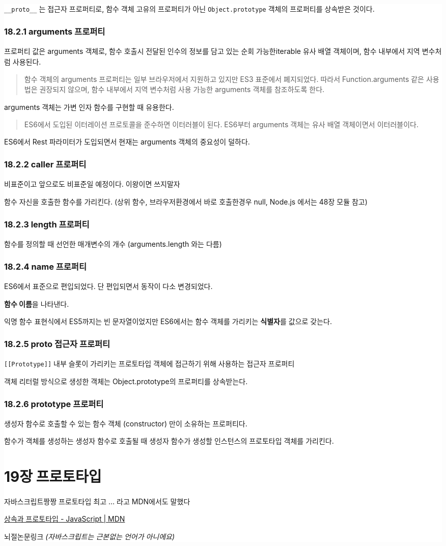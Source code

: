 `__proto__` 는 접근자 프로퍼티로, 함수 객체 고유의 프로퍼티가 아닌 `Object.prototype` 객체의 프로퍼티를 상속받은 것이다.

### 18.2.1 arguments 프로퍼티

프로퍼티 값은 arguments 객체로, 함수 호출시 전달된 인수의 정보를 담고 있는 순회 가능한iterable 유사 배열 객체이며, 함수 내부에서 지역 변수처럼 사용된다.

> 함수 객체의 arguments 프로퍼티는 일부 브라우저에서 지원하고 있지만 ES3 표준에서 폐지되었다. 따라서 Function.arguments 같은 사용법은 권장되지 않으며, 함수 내부에서 지역 변수처럼 사용 가능한 arguments 객체를 참조하도록 한다.
> 

arguments 객체는 가변 인자 함수를 구현할 때 유용한다.

> ES6에서 도입된 이터레이션 프로토콜을 준수하면 이터러블이 된다. ES6부터 arguments 객체는 유사 배열 객체이면서 이터러블이다.
> 

ES6에서 Rest 파라미터가 도입되면서 현재는 arguments 객체의 중요성이 덜하다.

### 18.2.2 caller 프로퍼티

비표준이고 앞으로도 비표준일 예정이다. 이왕이면 쓰지말자

함수 자신을 호출한 함수를 가리킨다. (상위 함수, 브라우저환경에서 바로 호출한경우 null, Node.js 에서는 48장 모듈 참고)

### 18.2.3 length 프로퍼티

함수를 정의할 때 선언한 매개변수의 개수 (arguments.length 와는 다름)

### 18.2.4 name 프로퍼티

ES6에서 표준으로 편입되었다. 단 편입되면서 동작이 다소 변경되었다.

**함수 이름**을 나타낸다.

익명 함수 표현식에서 ES5까지는 빈 문자열이었지만 ES6에서는 함수 객체를 가리키는 **식별자**를 값으로 갖는다.

### 18.2.5 __proto__ 접근자 프로퍼티

`[[Prototype]]` 내부 슬롯이 가리키는 프로토타입 객체에 접근하기 위해 사용하는 접근자 프로퍼티

객체 리터럴 방식으로 생성한 객체는 Object.prototype의 프로퍼티를 상속받는다.

### 18.2.6 prototype 프로퍼티

생성자 함수로 호출할 수 있는 함수 객체 (constructor) 만이 소유하는 프로퍼티다.

함수가 객체를 생성하는 생성자 함수로 호출될 때 생성자 함수가 생성할 인스턴스의 프로토타입 객체를 가리킨다.

# 19장 프로토타입

자바스크립트짱짱 프로토타입 최고 … 라고 MDN에서도 말했다

[상속과 프로토타입 - JavaScript | MDN](https://developer.mozilla.org/ko/docs/Web/JavaScript/Inheritance_and_the_prototype_chain#성능)

뇌절논문링크 *(자바스크립트는 근본없는 언어가 아니에요)*

[](https://citeseerx.ist.psu.edu/document?repid=rep1&type=pdf&doi=30fcb7807ce73f16222761b97e36154f12349efb)
